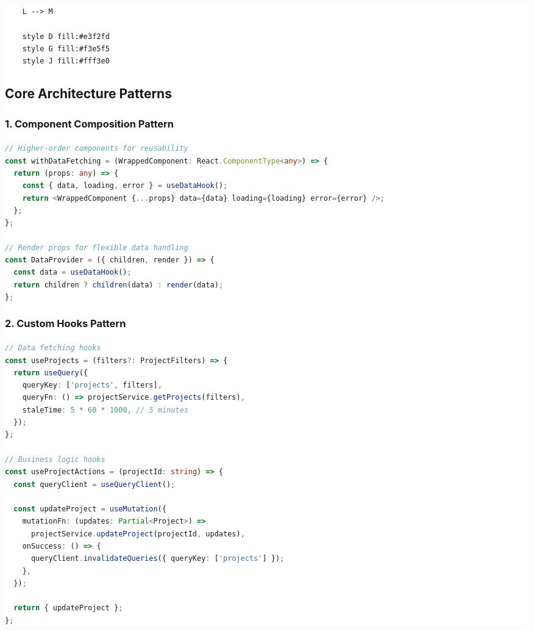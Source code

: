 ```mermaid
    L --> M

    style D fill:#e3f2fd
    style G fill:#f3e5f5
    style J fill:#fff3e0
```

## Core Architecture Patterns

### 1. Component Composition Pattern

```typescript
// Higher-order components for reusability
const withDataFetching = (WrappedComponent: React.ComponentType<any>) => {
  return (props: any) => {
    const { data, loading, error } = useDataHook();
    return <WrappedComponent {...props} data={data} loading={loading} error={error} />;
  };
};

// Render props for flexible data handling
const DataProvider = ({ children, render }) => {
  const data = useDataHook();
  return children ? children(data) : render(data);
};
```

### 2. Custom Hooks Pattern

```typescript
// Data fetching hooks
const useProjects = (filters?: ProjectFilters) => {
  return useQuery({
    queryKey: ['projects', filters],
    queryFn: () => projectService.getProjects(filters),
    staleTime: 5 * 60 * 1000, // 5 minutes
  });
};

// Business logic hooks
const useProjectActions = (projectId: string) => {
  const queryClient = useQueryClient();

  const updateProject = useMutation({
    mutationFn: (updates: Partial<Project>) =>
      projectService.updateProject(projectId, updates),
    onSuccess: () => {
      queryClient.invalidateQueries({ queryKey: ['projects'] });
    },
  });

  return { updateProject };
};
```
